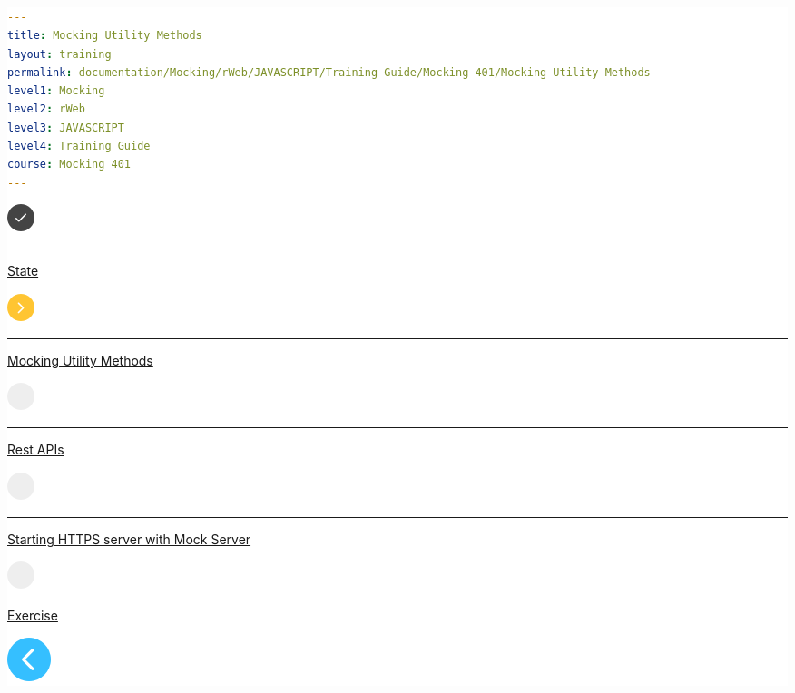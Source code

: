 ```yaml
---
title: Mocking Utility Methods
layout: training
permalink: documentation/Mocking/rWeb/JAVASCRIPT/Training Guide/Mocking 401/Mocking Utility Methods
level1: Mocking
level2: rWeb
level3: JAVASCRIPT
level4: Training Guide
course: Mocking 401
---
```

<div class="sidebar">
<div class="training-doc-link">
<div class ="training-doc-link-left">
<img class="training-doc-link-left__img" src="/images/training/checked.png" srcset="/images/training/checked%402x.png 2x, /images/training/checked%403x.png 3x" /><hr class="training-doc-link-left__hr training-doc-link-left__hr-completed" /></div>
<p class="training-doc-link__text">
<a class="training-doc-link__text-completed" href="./State">State</a></p>
</div>
<div class="training-doc-link">
<div class ="training-doc-link-left">
<img class="training-doc-link-left__img" src="/images/training/actived.png" srcset="/images/training/actived%402x.png 2x, /images/training/actived%403x.png 3x" /><hr class="training-doc-link-left__hr training-doc-link-left__hr-pending" /></div>
<p class="training-doc-link__text">
<a class="training-doc-link__text-current" href="./Mocking Utility Methods">Mocking Utility Methods</a></p>
</div>
<div class="training-doc-link">
<div class ="training-doc-link-left">
<img class="training-doc-link-left__img" src="/images/training/unread.png" srcset="/images/training/unread%402x.png 2x, /images/training/unread%403x.png 3x" /><hr class="training-doc-link-left__hr training-doc-link-left__hr-pending" /></div>
<p class="training-doc-link__text">
<a class="training-doc-link__text-pending" href="./Rest APIs">Rest APIs</a></p>
</div>
<div class="training-doc-link">
<div class ="training-doc-link-left">
<img class="training-doc-link-left__img" src="/images/training/unread.png" srcset="/images/training/unread%402x.png 2x, /images/training/unread%403x.png 3x" /><hr class="training-doc-link-left__hr training-doc-link-left__hr-pending" /></div>
<p class="training-doc-link__text">
<a class="training-doc-link__text-pending" href="./Starting HTTPS server with Mock Server">Starting HTTPS server with Mock Server</a></p>
</div>
<div class="training-doc-link">
<div class ="training-doc-link-left">
<img class="training-doc-link-left__img" src="/images/training/unread.png" srcset="/images/training/unread%402x.png 2x, /images/training/unread%403x.png 3x" /></div>
<p class="training-doc-link__text">
<a class="training-doc-link__text-pending" href="./Exercise">Exercise</a></p>
</div>
</div>
<div class="training-doc-nav-btn">
<a href="./State"><img src="/images/training/btn-left.png" srcset="/images/training/btn-left%402x.png 2x, /images/training/btn-left%403x.png 3x" /></a>
</div>